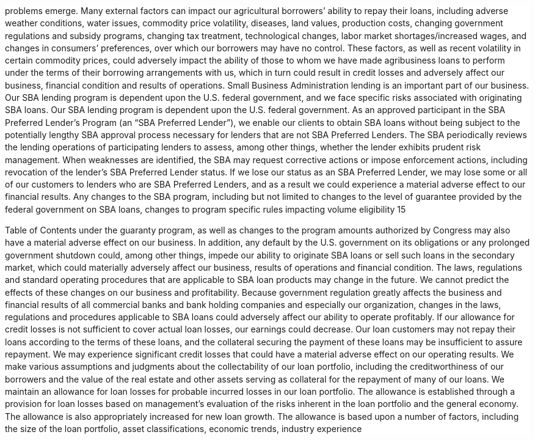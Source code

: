 problems emerge. Many external factors can impact our agricultural borrowers’ ability to repay their loans, including adverse weather conditions,
water issues, commodity price volatility, diseases, land values, production costs, changing government regulations and subsidy programs, changing
tax treatment, technological changes, labor market shortages/increased wages, and changes in consumers’ preferences, over which our borrowers
may have no control. These factors, as well as recent volatility in certain commodity prices, could adversely impact the ability of those to whom we
have made agribusiness loans to perform under the terms of their borrowing arrangements with us, which in turn could result in credit losses and
adversely affect our business, financial condition and results of operations.
Small Business Administration lending is an important part of our business. Our SBA lending program is dependent upon the
U.S. federal government, and we face specific risks associated with originating SBA loans.
Our SBA lending program is dependent upon the U.S. federal government. As an approved participant in the SBA Preferred Lender’s
Program (an “SBA Preferred Lender”), we enable our clients to obtain SBA loans without being subject to the potentially lengthy SBA approval
process necessary for lenders that are not SBA Preferred Lenders. The SBA periodically reviews the lending operations of participating lenders to
assess, among other things, whether the lender exhibits prudent risk management. When weaknesses are identified, the SBA may request
corrective actions or impose enforcement actions, including revocation of the lender’s SBA Preferred Lender status. If we lose our status as an SBA
Preferred Lender, we may lose some or all of our customers to lenders who are SBA Preferred Lenders, and as a result we could experience a
material adverse effect to our financial results. Any changes to the SBA program, including but not limited to changes to the level of guarantee
provided by the federal government on SBA loans, changes to program specific rules impacting volume eligibility
15

Table of Contents
under the guaranty program, as well as changes to the program amounts authorized by Congress may also have a material adverse effect on our
business. In addition, any default by the U.S. government on its obligations or any prolonged government shutdown could, among other things,
impede our ability to originate SBA loans or sell such loans in the secondary market, which could materially adversely affect our business, results of
operations and financial condition.
The laws, regulations and standard operating procedures that are applicable to SBA loan products may change in the future. We cannot
predict the effects of these changes on our business and profitability. Because government regulation greatly affects the business and financial
results of all commercial banks and bank holding companies and especially our organization, changes in the laws, regulations and procedures
applicable to SBA loans could adversely affect our ability to operate profitably.
If our allowance for credit losses is not sufficient to cover actual loan losses, our earnings could decrease.
Our loan customers may not repay their loans according to the terms of these loans, and the collateral securing the payment of these loans
may be insufficient to assure repayment. We may experience significant credit losses that could have a material adverse effect on our operating
results. We make various assumptions and judgments about the collectability of our loan portfolio, including the creditworthiness of our borrowers
and the value of the real estate and other assets serving as collateral for the repayment of many of our loans. We maintain an allowance for loan
losses for probable incurred losses in our loan portfolio. The allowance is established through a provision for loan losses based on management’s
evaluation of the risks inherent in the loan portfolio and the general economy. The allowance is also appropriately increased for new loan growth.
The allowance is based upon a number of factors, including the size of the loan portfolio, asset classifications, economic trends, industry experience